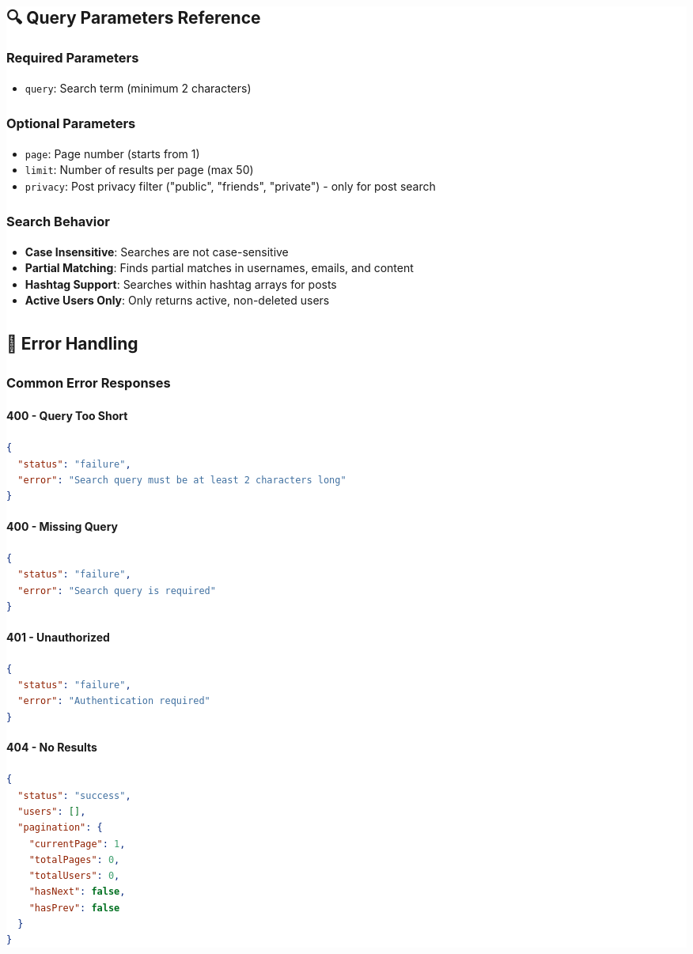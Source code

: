 ```javascript
```

## 🔍 Query Parameters Reference

### Required Parameters
- `query`: Search term (minimum 2 characters)

### Optional Parameters
- `page`: Page number (starts from 1)
- `limit`: Number of results per page (max 50)
- `privacy`: Post privacy filter ("public", "friends", "private") - only for post search

### Search Behavior
- **Case Insensitive**: Searches are not case-sensitive
- **Partial Matching**: Finds partial matches in usernames, emails, and content
- **Hashtag Support**: Searches within hashtag arrays for posts
- **Active Users Only**: Only returns active, non-deleted users

## 🚨 Error Handling

### Common Error Responses

#### 400 - Query Too Short
```json
{
  "status": "failure",
  "error": "Search query must be at least 2 characters long"
}
```

#### 400 - Missing Query
```json
{
  "status": "failure",
  "error": "Search query is required"
}
```

#### 401 - Unauthorized
```json
{
  "status": "failure",
  "error": "Authentication required"
}
```

#### 404 - No Results
```json
{
  "status": "success",
  "users": [],
  "pagination": {
    "currentPage": 1,
    "totalPages": 0,
    "totalUsers": 0,
    "hasNext": false,
    "hasPrev": false
  }
}
```
